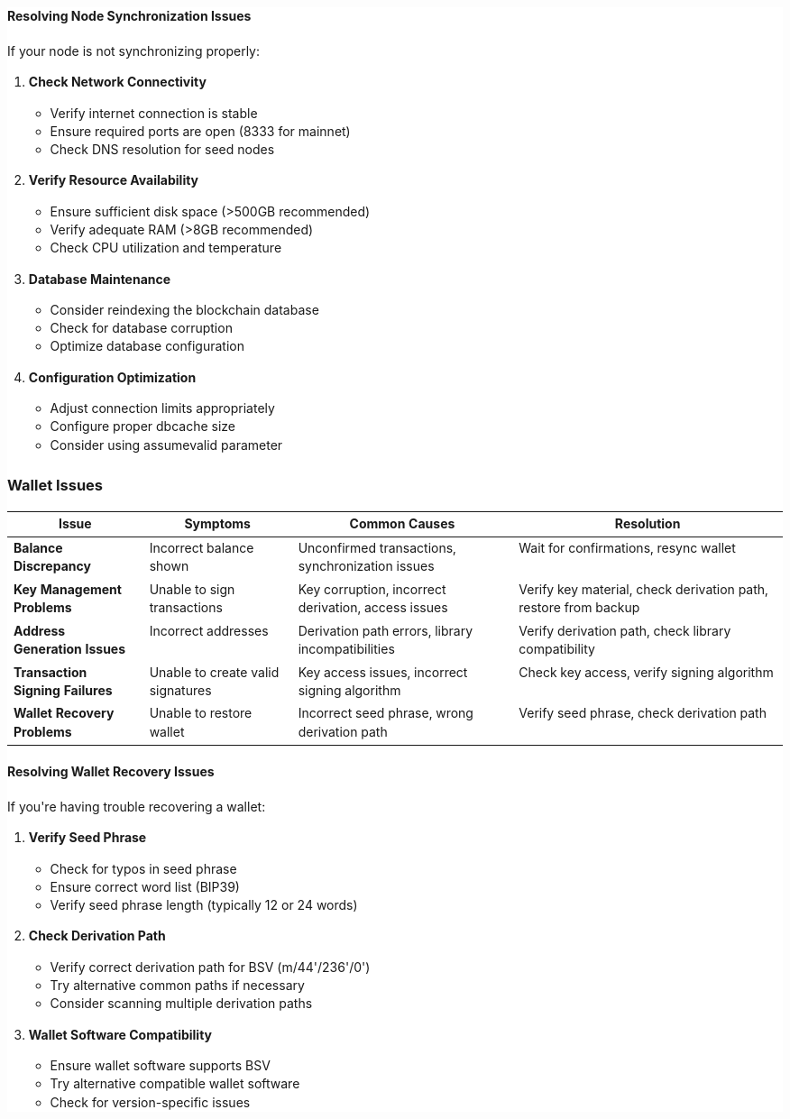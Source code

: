 #### Resolving Node Synchronization Issues

If your node is not synchronizing properly:

1. **Check Network Connectivity**
   - Verify internet connection is stable
   - Ensure required ports are open (8333 for mainnet)
   - Check DNS resolution for seed nodes

2. **Verify Resource Availability**
   - Ensure sufficient disk space (>500GB recommended)
   - Verify adequate RAM (>8GB recommended)
   - Check CPU utilization and temperature

3. **Database Maintenance**
   - Consider reindexing the blockchain database
   - Check for database corruption
   - Optimize database configuration

4. **Configuration Optimization**
   - Adjust connection limits appropriately
   - Configure proper dbcache size
   - Consider using assumevalid parameter

### Wallet Issues

| Issue | Symptoms | Common Causes | Resolution |
|-------|----------|--------------|------------|
| **Balance Discrepancy** | Incorrect balance shown | Unconfirmed transactions, synchronization issues | Wait for confirmations, resync wallet |
| **Key Management Problems** | Unable to sign transactions | Key corruption, incorrect derivation, access issues | Verify key material, check derivation path, restore from backup |
| **Address Generation Issues** | Incorrect addresses | Derivation path errors, library incompatibilities | Verify derivation path, check library compatibility |
| **Transaction Signing Failures** | Unable to create valid signatures | Key access issues, incorrect signing algorithm | Check key access, verify signing algorithm |
| **Wallet Recovery Problems** | Unable to restore wallet | Incorrect seed phrase, wrong derivation path | Verify seed phrase, check derivation path |

#### Resolving Wallet Recovery Issues

If you're having trouble recovering a wallet:

1. **Verify Seed Phrase**
   - Check for typos in seed phrase
   - Ensure correct word list (BIP39)
   - Verify seed phrase length (typically 12 or 24 words)

2. **Check Derivation Path**
   - Verify correct derivation path for BSV (m/44'/236'/0')
   - Try alternative common paths if necessary
   - Consider scanning multiple derivation paths

3. **Wallet Software Compatibility**
   - Ensure wallet software supports BSV
   - Try alternative compatible wallet software
   - Check for version-specific issues
